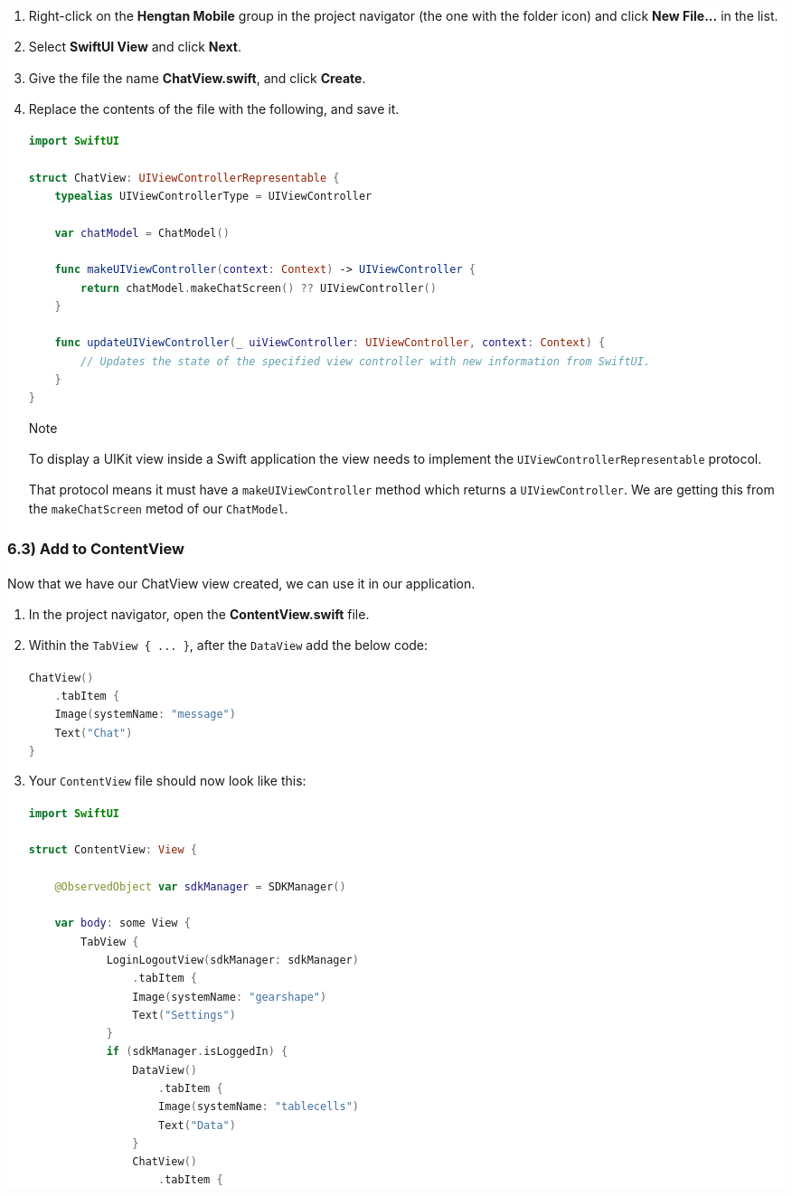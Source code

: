 1. Right-click on the **Hengtan Mobile** group in the project navigator (the one with the folder icon) and click **New File...** in the list.
2. Select **SwiftUI View** and click **Next**.
3. Give the file the name **ChatView.swift**, and click **Create**.
4. Replace the contents of the file with the following, and save it.

    ```swift
    import SwiftUI

    struct ChatView: UIViewControllerRepresentable {
        typealias UIViewControllerType = UIViewController
        
        var chatModel = ChatModel()
        
        func makeUIViewController(context: Context) -> UIViewController {
            return chatModel.makeChatScreen() ?? UIViewController()
        }
        
        func updateUIViewController(_ uiViewController: UIViewController, context: Context) {
            // Updates the state of the specified view controller with new information from SwiftUI.
        }
    }
    ```

    > [!NOTE]
    > To display a UIKit view inside a Swift application the view needs to implement the `UIViewControllerRepresentable` protocol.
    > 
    > That protocol means it must have a `makeUIViewController` method which returns a `UIViewController`. We are getting this from the `makeChatScreen` metod of our `ChatModel`.

### 6.3) Add to ContentView

Now that we have our ChatView view created, we can use it in our application.

1. In the project navigator, open the **ContentView.swift** file.
2. Within the `TabView { ... }`, after the `DataView` add the below code:

    ```swift
    ChatView()
        .tabItem {
        Image(systemName: "message")
        Text("Chat")
    }
    ```

4. Your `ContentView` file should now look like this:

    ```swift
    import SwiftUI

    struct ContentView: View {

        @ObservedObject var sdkManager = SDKManager()

        var body: some View {
            TabView {
                LoginLogoutView(sdkManager: sdkManager)
                    .tabItem {
                    Image(systemName: "gearshape")
                    Text("Settings")
                }
                if (sdkManager.isLoggedIn) {
                    DataView()
                        .tabItem {
                        Image(systemName: "tablecells")
                        Text("Data")
                    }
                    ChatView()
                        .tabItem {